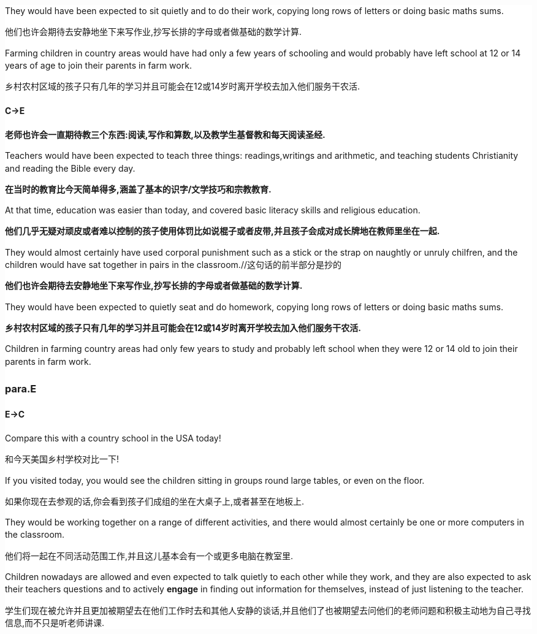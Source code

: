 They would have been expected to sit quietly and to do their work, copying long rows of letters or doing basic maths sums.

他们也许会期待去安静地坐下来写作业,抄写长排的字母或者做基础的数学计算.

Farming children in country areas would have had only a few years of schooling and would probably have left school at 12 or 14 years of age to join their parents in farm work.

乡村农村区域的孩子只有几年的学习并且可能会在12或14岁时离开学校去加入他们服务干农活.

#### C->E

**老师也许会一直期待教三个东西:阅读,写作和算数,以及教学生基督教和每天阅读圣经.**

Teachers would have been expected to teach three things: readings,writings and arithmetic, and teaching students Christianity and reading the Bible every day.

**在当时的教育比今天简单得多,涵盖了基本的识字/文学技巧和宗教教育.**

At that time, education was easier than today, and covered basic literacy skills and religious education.

**他们几乎无疑对顽皮或者难以控制的孩子使用体罚比如说棍子或者皮带,并且孩子会成对成长牌地在教师里坐在一起.**

They would almost certainly have used corporal punishment such as a stick or the strap on naughtly or unruly chilfren, and the children would have sat together in pairs in the classroom.//这句话的前半部分是抄的

**他们也许会期待去安静地坐下来写作业,抄写长排的字母或者做基础的数学计算.**

They would have been expected to quietly seat and do homework, copying long rows of letters or doing basic maths sums.

**乡村农村区域的孩子只有几年的学习并且可能会在12或14岁时离开学校去加入他们服务干农活.**

Children in farming country areas had only few years to study and probably left school when they were 12 or 14 old to join their parents in farm work. 

### para.E

#### E->C

Compare this with a country school in the USA today!

和今天美国乡村学校对比一下!

If you visited today, you would see the children sitting in groups round large tables, or even on the floor.

如果你现在去参观的话,你会看到孩子们成组的坐在大桌子上,或者甚至在地板上.

They would be working together on a range of different activities, and there would almost certainly be one or more computers in the classroom.

他们将一起在不同活动范围工作,并且这儿基本会有一个或更多电脑在教室里.

Children nowadays are allowed and even expected to talk quietly to each other while they work, and they are also expected to ask their teachers questions and to actively **engage** in finding out information for themselves, instead of just listening to the teacher.

学生们现在被允许并且更加被期望去在他们工作时去和其他人安静的谈话,并且他们了也被期望去问他们的老师问题和积极主动地为自己寻找信息,而不只是听老师讲课.
